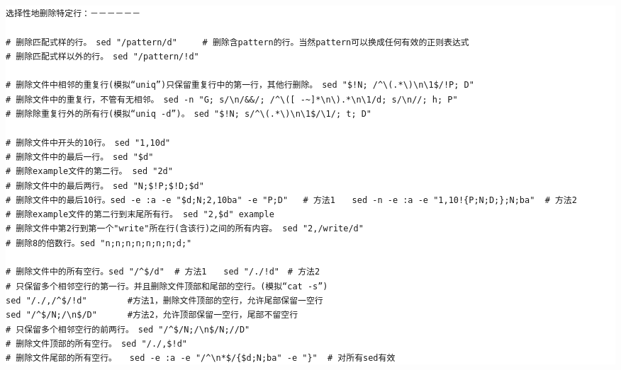 


    选择性地删除特定行：－－－－－－

    # 删除匹配式样的行。　sed "/pattern/d"     # 删除含pattern的行。当然pattern可以换成任何有效的正则表达式
    # 删除匹配式样以外的行。　sed "/pattern/!d"

    # 删除文件中相邻的重复行(模拟“uniq”)只保留重复行中的第一行，其他行删除。　sed "$!N; /^\(.*\)\n\1$/!P; D"
    # 删除文件中的重复行，不管有无相邻。　sed -n "G; s/\n/&&/; /^\([ -~]*\n\).*\n\1/d; s/\n//; h; P"
    # 删除除重复行外的所有行(模拟“uniq -d”)。　sed "$!N; s/^\(.*\)\n\1$/\1/; t; D"

    # 删除文件中开头的10行。　sed "1,10d"
    # 删除文件中的最后一行。　sed "$d"
    # 删除example文件的第二行。 sed "2d"
    # 删除文件中的最后两行。　sed "N;$!P;$!D;$d"
    # 删除文件中的最后10行。sed -e :a -e "$d;N;2,10ba" -e "P;D"   # 方法1　　sed -n -e :a -e "1,10!{P;N;D;};N;ba"  # 方法2
    # 删除example文件的第二行到末尾所有行。 sed "2,$d" example
    # 删除文件中第2行到第一个"write"所在行(含该行)之间的所有内容。 sed "2,/write/d"
    # 删除8的倍数行。sed "n;n;n;n;n;n;n;d;"

    # 删除文件中的所有空行。sed "/^$/d"  # 方法1　　sed "/./!d"　# 方法2
    # 只保留多个相邻空行的第一行。并且删除文件顶部和尾部的空行。(模拟“cat -s”)
    sed "/./,/^$/!d"        #方法1，删除文件顶部的空行，允许尾部保留一空行
    sed "/^$/N;/\n$/D"      #方法2，允许顶部保留一空行，尾部不留空行
    # 只保留多个相邻空行的前两行。　sed "/^$/N;/\n$/N;//D"
    # 删除文件顶部的所有空行。　sed "/./,$!d"
    # 删除文件尾部的所有空行。　　sed -e :a -e "/^\n*$/{$d;N;ba" -e "}"  # 对所有sed有效
